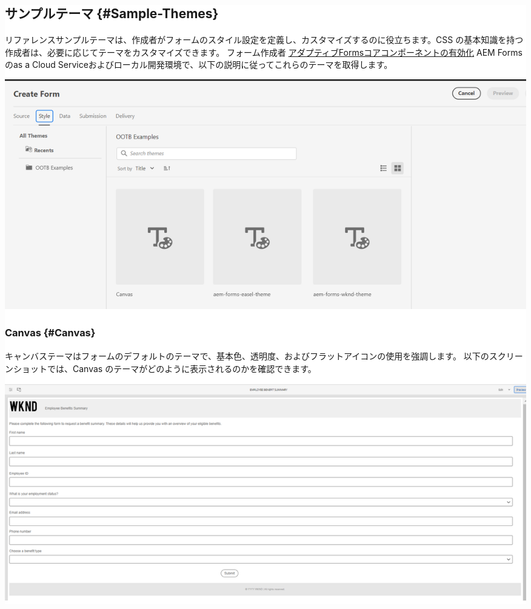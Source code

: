## サンプルテーマ {#Sample-Themes}

リファレンスサンプルテーマは、作成者がフォームのスタイル設定を定義し、カスタマイズするのに役立ちます。CSS の基本知識を持つ作成者は、必要に応じてテーマをカスタマイズできます。 フォーム作成者 [アダプティブFormsコアコンポーネントの有効化](https://experienceleague.adobe.com/docs/experience-manager-cloud-service/content/forms/setup-configure-migrate/enable-adaptive-forms-core-components.html?lang=ja) AEM Formsのas a Cloud Serviceおよびローカル開発環境で、以下の説明に従ってこれらのテーマを取得します。

![OOTB テーマ](assets/OOTB-themes.png)

### Canvas {#Canvas}

キャンバステーマはフォームのデフォルトのテーマで、基本色、透明度、およびフラットアイコンの使用を強調します。 以下のスクリーンショットでは、Canvas のテーマがどのように表示されるのかを確認できます。

![キャンバステーマ](assets/canvas-theme.png)
